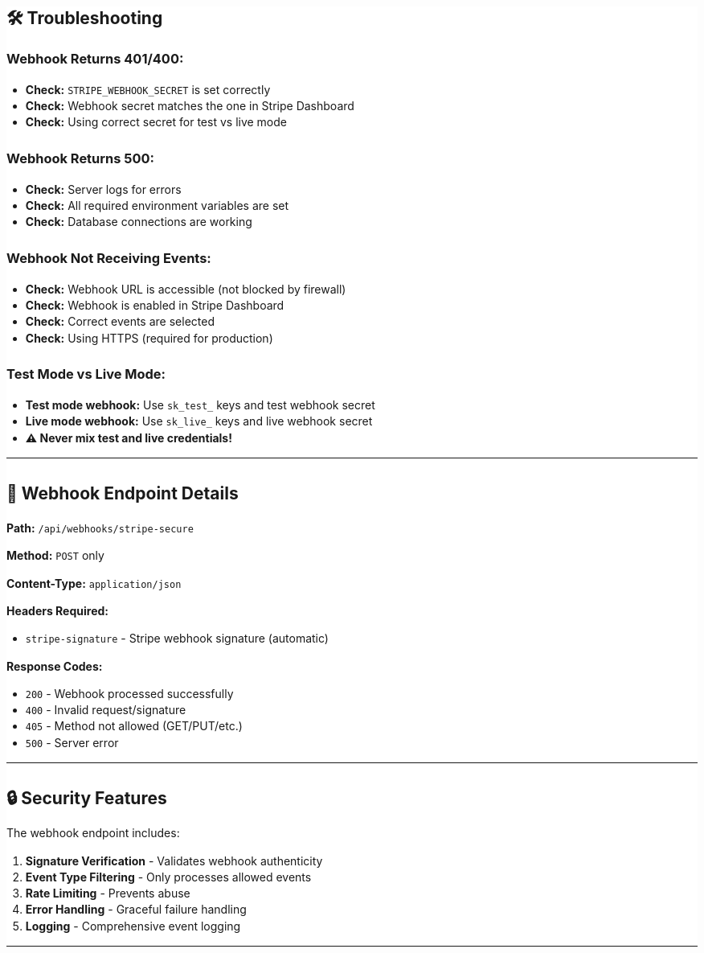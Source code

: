 
## 🛠️ Troubleshooting

### Webhook Returns 401/400:
- **Check:** `STRIPE_WEBHOOK_SECRET` is set correctly
- **Check:** Webhook secret matches the one in Stripe Dashboard
- **Check:** Using correct secret for test vs live mode

### Webhook Returns 500:
- **Check:** Server logs for errors
- **Check:** All required environment variables are set
- **Check:** Database connections are working

### Webhook Not Receiving Events:
- **Check:** Webhook URL is accessible (not blocked by firewall)
- **Check:** Webhook is enabled in Stripe Dashboard
- **Check:** Correct events are selected
- **Check:** Using HTTPS (required for production)

### Test Mode vs Live Mode:
- **Test mode webhook:** Use `sk_test_` keys and test webhook secret
- **Live mode webhook:** Use `sk_live_` keys and live webhook secret
- **⚠️ Never mix test and live credentials!**

---

## 📝 Webhook Endpoint Details

**Path:** `/api/webhooks/stripe-secure`

**Method:** `POST` only

**Content-Type:** `application/json`

**Headers Required:**
- `stripe-signature` - Stripe webhook signature (automatic)

**Response Codes:**
- `200` - Webhook processed successfully
- `400` - Invalid request/signature
- `405` - Method not allowed (GET/PUT/etc.)
- `500` - Server error

---

## 🔒 Security Features

The webhook endpoint includes:

1. **Signature Verification** - Validates webhook authenticity
2. **Event Type Filtering** - Only processes allowed events
3. **Rate Limiting** - Prevents abuse
4. **Error Handling** - Graceful failure handling
5. **Logging** - Comprehensive event logging

---